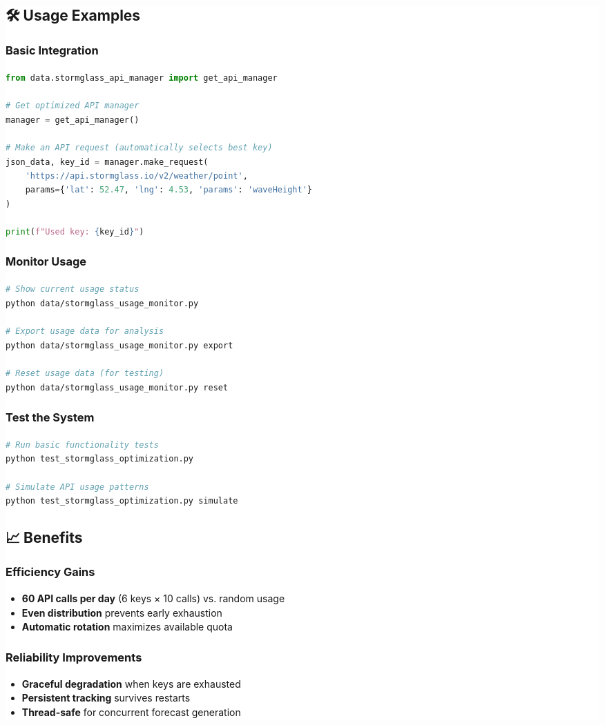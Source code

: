 ## 🛠️ Usage Examples

### Basic Integration
```python
from data.stormglass_api_manager import get_api_manager

# Get optimized API manager
manager = get_api_manager()

# Make an API request (automatically selects best key)
json_data, key_id = manager.make_request(
    'https://api.stormglass.io/v2/weather/point',
    params={'lat': 52.47, 'lng': 4.53, 'params': 'waveHeight'}
)

print(f"Used key: {key_id}")
```

### Monitor Usage
```bash
# Show current usage status
python data/stormglass_usage_monitor.py

# Export usage data for analysis
python data/stormglass_usage_monitor.py export

# Reset usage data (for testing)
python data/stormglass_usage_monitor.py reset
```

### Test the System
```bash
# Run basic functionality tests
python test_stormglass_optimization.py

# Simulate API usage patterns
python test_stormglass_optimization.py simulate
```

## 📈 Benefits

### Efficiency Gains
- **60 API calls per day** (6 keys × 10 calls) vs. random usage
- **Even distribution** prevents early exhaustion
- **Automatic rotation** maximizes available quota

### Reliability Improvements
- **Graceful degradation** when keys are exhausted
- **Persistent tracking** survives restarts
- **Thread-safe** for concurrent forecast generation
